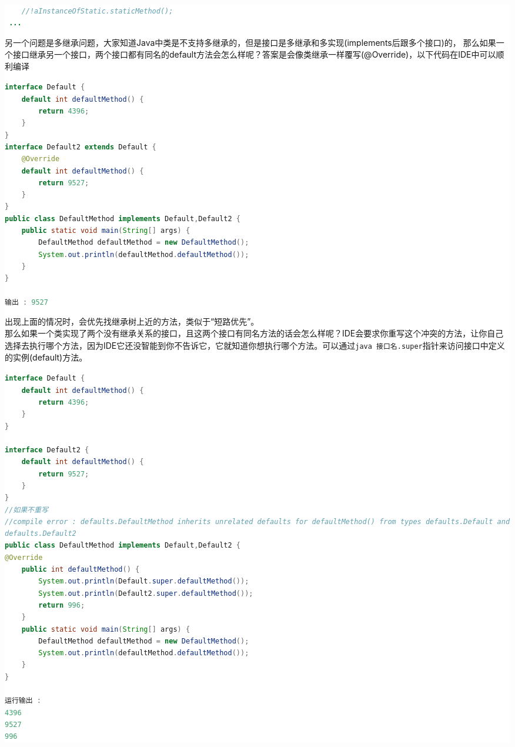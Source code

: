 ```java
    //!aInstanceOfStatic.staticMethod();
 ...
```
另一个问题是多继承问题，大家知道Java中类是不支持多继承的，但是接口是多继承和多实现(implements后跟多个接口)的，
那么如果一个接口继承另一个接口，两个接口都有同名的default方法会怎么样呢？答案是会像类继承一样覆写(@Override)，以下代码在IDE中可以顺利编译
```java
interface Default {
    default int defaultMethod() {
        return 4396;
    }
}
interface Default2 extends Default {
    @Override
    default int defaultMethod() {
        return 9527;
    }
}
public class DefaultMethod implements Default,Default2 {
    public static void main(String[] args) {
        DefaultMethod defaultMethod = new DefaultMethod();
        System.out.println(defaultMethod.defaultMethod());
    }
}

输出 : 9527
```
出现上面的情况时，会优先找继承树上近的方法，类似于“短路优先”。
<br>
那么如果一个类实现了两个没有继承关系的接口，且这两个接口有同名方法的话会怎么样呢？IDE会要求你重写这个冲突的方法，让你自己选择去执行哪个方法，因为IDE它还没智能到你不告诉它，它就知道你想执行哪个方法。可以通过```java 接口名.super```指针来访问接口中定义的实例(default)方法。
```java
interface Default {
    default int defaultMethod() {
        return 4396;
    }
}

interface Default2 {
    default int defaultMethod() {
        return 9527;
    }
}
//如果不重写
//compile error : defaults.DefaultMethod inherits unrelated defaults for defaultMethod() from types defaults.Default and defaults.Default2
public class DefaultMethod implements Default,Default2 {
@Override
    public int defaultMethod() {
        System.out.println(Default.super.defaultMethod());
        System.out.println(Default2.super.defaultMethod());
        return 996;
    }
    public static void main(String[] args) {
        DefaultMethod defaultMethod = new DefaultMethod();
        System.out.println(defaultMethod.defaultMethod());
    }
}

运行输出 : 
4396
9527
996
```
